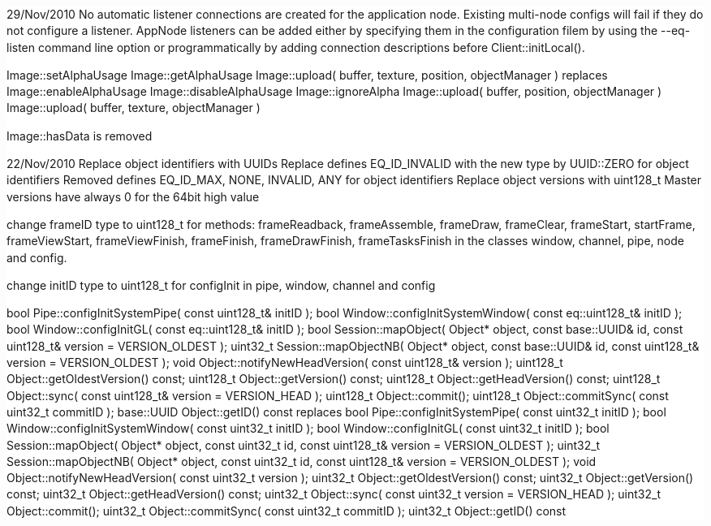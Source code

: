 29/Nov/2010
  No automatic listener connections are created for the application
  node. Existing multi-node configs will fail if they do not configure a
  listener. AppNode listeners can be added either by specifying them in
  the configuration filem by using the --eq-listen command line option
  or programmatically by adding connection descriptions before
  Client::initLocal().

  Image::setAlphaUsage
  Image::getAlphaUsage
  Image::upload( buffer, texture, position, objectManager )
    replaces
  Image::enableAlphaUsage
  Image::disableAlphaUsage
  Image::ignoreAlpha
  Image::upload( buffer, position, objectManager )
  Image::upload( buffer, texture, objectManager )

  Image::hasData is removed


22/Nov/2010
  Replace object identifiers with UUIDs
    Replace defines EQ_ID_INVALID with the new type by UUID::ZERO for object identifiers
    Removed defines EQ_ID_MAX, NONE, INVALID, ANY for object identifiers
  Replace object versions with uint128_t
    Master versions have always 0 for the 64bit high value

  change frameID type to uint128_t for methods: frameReadback, frameAssemble,
   frameDraw, frameClear, frameStart, startFrame, frameViewStart,
   frameViewFinish, frameFinish, frameDrawFinish, frameTasksFinish
   in the classes window, channel, pipe, node and config.

  change initID type to uint128_t for configInit in pipe, window,
  channel and config

  bool Pipe::configInitSystemPipe( const uint128_t& initID );
  bool Window::configInitSystemWindow( const eq::uint128_t& initID );
  bool Window::configInitGL( const eq::uint128_t& initID );
  bool Session::mapObject( Object* object, const base::UUID& id,
                           const uint128_t& version = VERSION_OLDEST );
  uint32_t Session::mapObjectNB( Object* object, const base::UUID& id,
                                 const uint128_t& version = VERSION_OLDEST );
  void Object::notifyNewHeadVersion( const uint128_t& version );
  uint128_t Object::getOldestVersion() const;
  uint128_t Object::getVersion() const;
  uint128_t Object::getHeadVersion() const;
  uint128_t Object::sync( const uint128_t& version = VERSION_HEAD );
  uint128_t Object::commit();
  uint128_t Object::commitSync( const uint32_t commitID );
  base::UUID Object::getID() const
    replaces
  bool Pipe::configInitSystemPipe( const uint32_t initID );
  bool Window::configInitSystemWindow( const uint32_t initID );
  bool Window::configInitGL( const uint32_t initID );
  bool Session::mapObject( Object* object, const uint32_t id,
                           const uint128_t& version = VERSION_OLDEST );
  uint32_t Session::mapObjectNB( Object* object, const uint32_t id,
                                 const uint128_t& version = VERSION_OLDEST );
  void Object::notifyNewHeadVersion( const uint32_t version );
  uint32_t Object::getOldestVersion() const;
  uint32_t Object::getVersion() const;
  uint32_t Object::getHeadVersion() const;
  uint32_t Object::sync( const uint32_t version = VERSION_HEAD );
  uint32_t Object::commit();
  uint32_t Object::commitSync( const uint32_t commitID );
  uint32_t Object::getID() const